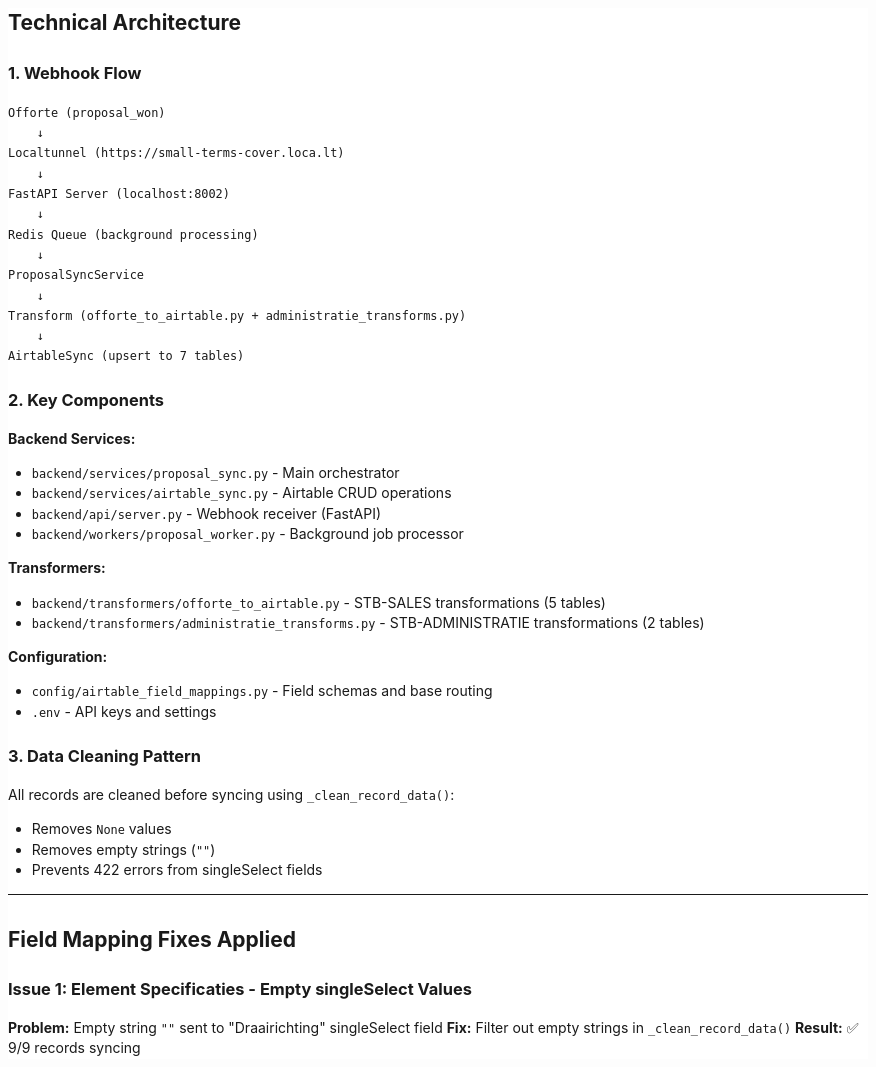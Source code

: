 
## Technical Architecture

### 1. Webhook Flow
```
Offorte (proposal_won)
    ↓
Localtunnel (https://small-terms-cover.loca.lt)
    ↓
FastAPI Server (localhost:8002)
    ↓
Redis Queue (background processing)
    ↓
ProposalSyncService
    ↓
Transform (offorte_to_airtable.py + administratie_transforms.py)
    ↓
AirtableSync (upsert to 7 tables)
```

### 2. Key Components

**Backend Services:**
- `backend/services/proposal_sync.py` - Main orchestrator
- `backend/services/airtable_sync.py` - Airtable CRUD operations
- `backend/api/server.py` - Webhook receiver (FastAPI)
- `backend/workers/proposal_worker.py` - Background job processor

**Transformers:**
- `backend/transformers/offorte_to_airtable.py` - STB-SALES transformations (5 tables)
- `backend/transformers/administratie_transforms.py` - STB-ADMINISTRATIE transformations (2 tables)

**Configuration:**
- `config/airtable_field_mappings.py` - Field schemas and base routing
- `.env` - API keys and settings

### 3. Data Cleaning Pattern

All records are cleaned before syncing using `_clean_record_data()`:
- Removes `None` values
- Removes empty strings (`""`)
- Prevents 422 errors from singleSelect fields

---

## Field Mapping Fixes Applied

### Issue 1: Element Specificaties - Empty singleSelect Values
**Problem:** Empty string `""` sent to "Draairichting" singleSelect field
**Fix:** Filter out empty strings in `_clean_record_data()`
**Result:** ✅ 9/9 records syncing
